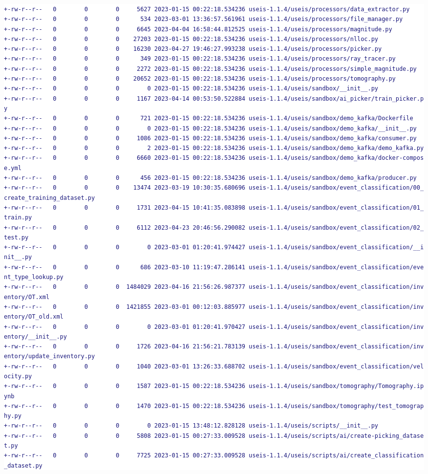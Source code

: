```diff
+-rw-r--r--   0        0        0     5627 2023-01-15 00:22:18.534236 useis-1.1.4/useis/processors/data_extractor.py
+-rw-r--r--   0        0        0      534 2023-03-01 13:36:57.561961 useis-1.1.4/useis/processors/file_manager.py
+-rw-r--r--   0        0        0     6645 2023-04-04 16:58:44.812525 useis-1.1.4/useis/processors/magnitude.py
+-rw-r--r--   0        0        0    27203 2023-01-15 00:22:18.534236 useis-1.1.4/useis/processors/nlloc.py
+-rw-r--r--   0        0        0    16230 2023-04-27 19:46:27.993238 useis-1.1.4/useis/processors/picker.py
+-rw-r--r--   0        0        0      349 2023-01-15 00:22:18.534236 useis-1.1.4/useis/processors/ray_tracer.py
+-rw-r--r--   0        0        0     2272 2023-01-15 00:22:18.534236 useis-1.1.4/useis/processors/simple_magnitude.py
+-rw-r--r--   0        0        0    20652 2023-01-15 00:22:18.534236 useis-1.1.4/useis/processors/tomography.py
+-rw-r--r--   0        0        0        0 2023-01-15 00:22:18.534236 useis-1.1.4/useis/sandbox/__init__.py
+-rw-r--r--   0        0        0     1167 2023-04-14 00:53:50.522884 useis-1.1.4/useis/sandbox/ai_picker/train_picker.py
+-rw-r--r--   0        0        0      721 2023-01-15 00:22:18.534236 useis-1.1.4/useis/sandbox/demo_kafka/Dockerfile
+-rw-r--r--   0        0        0        0 2023-01-15 00:22:18.534236 useis-1.1.4/useis/sandbox/demo_kafka/__init__.py
+-rw-r--r--   0        0        0     1086 2023-01-15 00:22:18.534236 useis-1.1.4/useis/sandbox/demo_kafka/consumer.py
+-rw-r--r--   0        0        0        2 2023-01-15 00:22:18.534236 useis-1.1.4/useis/sandbox/demo_kafka/demo_kafka.py
+-rw-r--r--   0        0        0     6660 2023-01-15 00:22:18.534236 useis-1.1.4/useis/sandbox/demo_kafka/docker-compose.yml
+-rw-r--r--   0        0        0      456 2023-01-15 00:22:18.534236 useis-1.1.4/useis/sandbox/demo_kafka/producer.py
+-rw-r--r--   0        0        0    13474 2023-03-19 10:30:35.680696 useis-1.1.4/useis/sandbox/event_classification/00_create_training_dataset.py
+-rw-r--r--   0        0        0     1731 2023-04-15 10:41:35.083898 useis-1.1.4/useis/sandbox/event_classification/01_train.py
+-rw-r--r--   0        0        0     6112 2023-04-23 20:46:56.290082 useis-1.1.4/useis/sandbox/event_classification/02_test.py
+-rw-r--r--   0        0        0        0 2023-03-01 01:20:41.974427 useis-1.1.4/useis/sandbox/event_classification/__init__.py
+-rw-r--r--   0        0        0      686 2023-03-10 11:19:47.286141 useis-1.1.4/useis/sandbox/event_classification/event_type_lookup.py
+-rw-r--r--   0        0        0  1484029 2023-04-16 21:56:26.987377 useis-1.1.4/useis/sandbox/event_classification/inventory/OT.xml
+-rw-r--r--   0        0        0  1421855 2023-03-01 00:12:03.885977 useis-1.1.4/useis/sandbox/event_classification/inventory/OT_old.xml
+-rw-r--r--   0        0        0        0 2023-03-01 01:20:41.970427 useis-1.1.4/useis/sandbox/event_classification/inventory/__init__.py
+-rw-r--r--   0        0        0     1726 2023-04-16 21:56:21.783139 useis-1.1.4/useis/sandbox/event_classification/inventory/update_inventory.py
+-rw-r--r--   0        0        0     1040 2023-03-01 13:26:33.688702 useis-1.1.4/useis/sandbox/event_classification/velocity.py
+-rw-r--r--   0        0        0     1587 2023-01-15 00:22:18.534236 useis-1.1.4/useis/sandbox/tomography/Tomography.ipynb
+-rw-r--r--   0        0        0     1470 2023-01-15 00:22:18.534236 useis-1.1.4/useis/sandbox/tomography/test_tomography.py
+-rw-r--r--   0        0        0        0 2023-01-15 13:48:12.828128 useis-1.1.4/useis/scripts/__init__.py
+-rw-r--r--   0        0        0     5808 2023-01-15 00:27:33.009528 useis-1.1.4/useis/scripts/ai/create-picking_dataset.py
+-rw-r--r--   0        0        0     7725 2023-01-15 00:27:33.009528 useis-1.1.4/useis/scripts/ai/create_classification_dataset.py
```